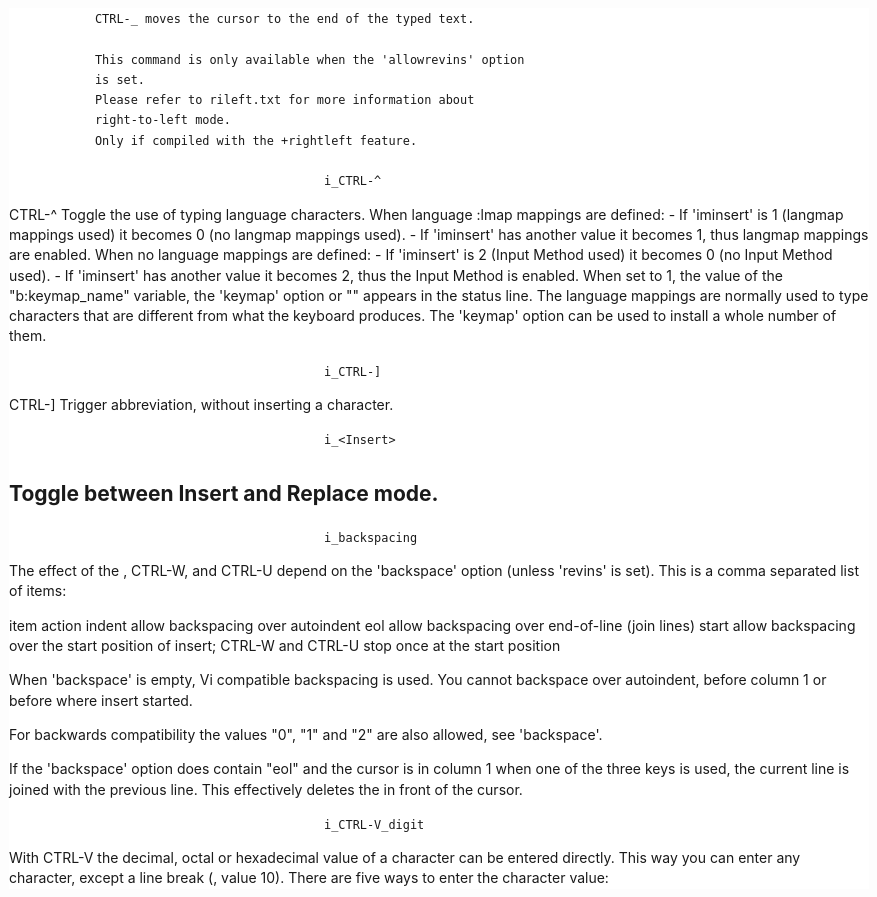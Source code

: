                 CTRL-_ moves the cursor to the end of the typed text.

                This command is only available when the 'allowrevins' option
                is set.
                Please refer to rileft.txt for more information about
                right-to-left mode.
                Only if compiled with the +rightleft feature.

                                                i_CTRL-^
CTRL-^          Toggle the use of typing language characters.
                When language :lmap mappings are defined:
                - If 'iminsert' is 1 (langmap mappings used) it becomes 0 (no
                  langmap mappings used).
                - If 'iminsert' has another value it becomes 1, thus langmap
                  mappings are enabled.
                When no language mappings are defined:
                - If 'iminsert' is 2 (Input Method used) it becomes 0 (no
                  Input Method used).
                - If 'iminsert' has another value it becomes 2, thus the Input
                  Method is enabled.
                When set to 1, the value of the "b:keymap_name" variable, the
                'keymap' option or "<lang>" appears in the status line.
                The language mappings are normally used to type characters
                that are different from what the keyboard produces.  The
                'keymap' option can be used to install a whole number of them.

                                                i_CTRL-]
CTRL-]          Trigger abbreviation, without inserting a character.

                                                i_<Insert>
<Insert>        Toggle between Insert and Replace mode.
-----------------------------------------------------------------------

                                                i_backspacing
The effect of the <BS>, CTRL-W, and CTRL-U depend on the 'backspace' option
(unless 'revins' is set).  This is a comma separated list of items:

item        action 
indent      allow backspacing over autoindent
eol         allow backspacing over end-of-line (join lines)
start       allow backspacing over the start position of insert; CTRL-W and
            CTRL-U stop once at the start position

When 'backspace' is empty, Vi compatible backspacing is used.  You cannot
backspace over autoindent, before column 1 or before where insert started.

For backwards compatibility the values "0", "1" and "2" are also allowed, see
'backspace'.

If the 'backspace' option does contain "eol" and the cursor is in column 1
when one of the three keys is used, the current line is joined with the
previous line.  This effectively deletes the <EOL> in front of the cursor.

                                                i_CTRL-V_digit
With CTRL-V the decimal, octal or hexadecimal value of a character can be
entered directly.  This way you can enter any character, except a line break
(<NL>, value 10).  There are five ways to enter the character value:
